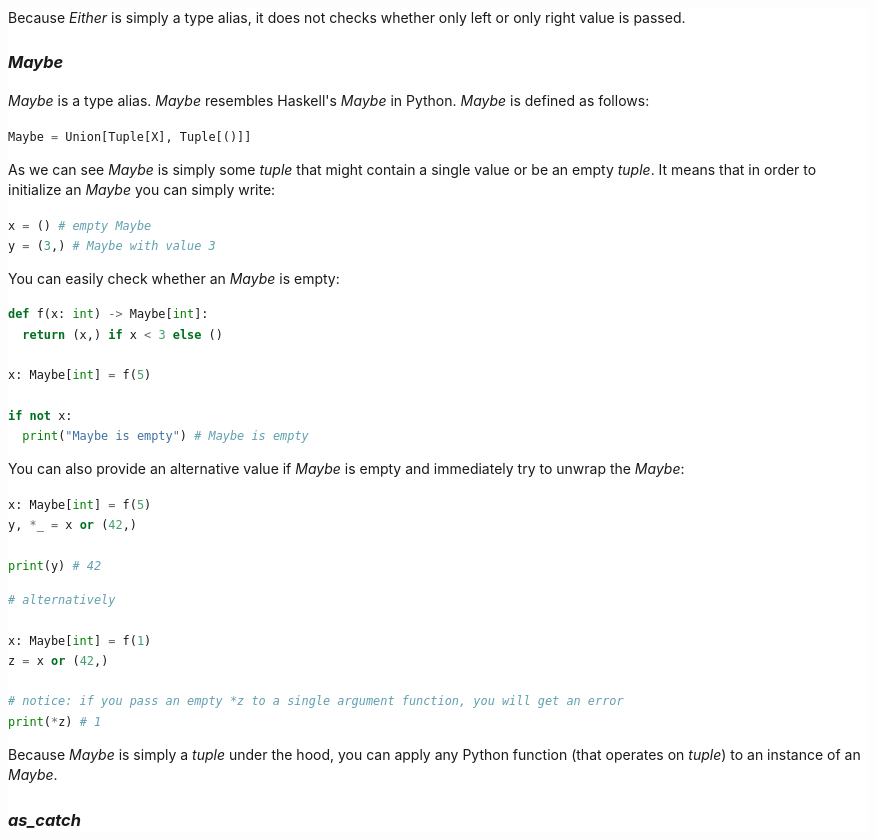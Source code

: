 Because *Either* is simply a type alias, it does not checks whether only left or only right value is passed.

### *Maybe*

*Maybe* is a type alias. *Maybe* resembles Haskell's *Maybe* in Python. *Maybe* is defined as follows:

```python
Maybe = Union[Tuple[X], Tuple[()]]
```

As we can see *Maybe* is simply some *tuple* that might contain a single value or be an empty *tuple*.
It means that in order to initialize an *Maybe* you can simply write:

```python
x = () # empty Maybe
y = (3,) # Maybe with value 3
```

You can easily check whether an *Maybe* is empty:

```python
def f(x: int) -> Maybe[int]:
  return (x,) if x < 3 else ()

x: Maybe[int] = f(5)

if not x:
  print("Maybe is empty") # Maybe is empty
```

You can also provide an alternative value if *Maybe* is empty and immediately try to unwrap the *Maybe*:

```python
x: Maybe[int] = f(5)
y, *_ = x or (42,)

print(y) # 42
```

```python
# alternatively

x: Maybe[int] = f(1)
z = x or (42,)

# notice: if you pass an empty *z to a single argument function, you will get an error
print(*z) # 1
```

Because *Maybe* is simply a *tuple* under the hood, you can apply any Python function (that operates on *tuple*) to an instance of an *Maybe*.

### *as_catch*
